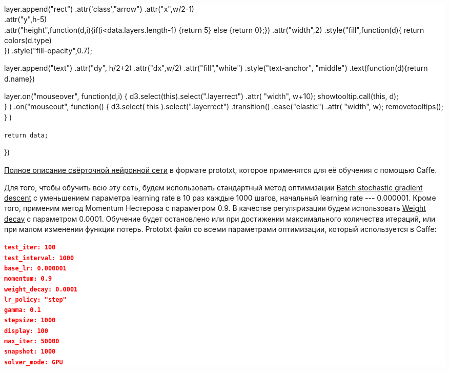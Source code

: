 layer.append("rect")
	.attr('class',"arrow")
	.attr("x",w/2-1)  
	.attr("y",h-5)                  
	.attr("height",function(d,i){if(i<data.layers.length-1) {return 5} else {return 0};})
	.attr("width",2)
	.style("fill",function(d){
						return colors(d.type)			
	})
	.style("fill-opacity",0.7);


layer.append("text")
	.attr("dy", h/2+2)
	.attr("dx",w/2)
	.attr("fill","white")
	.style("text-anchor", "middle")
	.text(function(d){return d.name})

layer.on("mouseover", function(d,i) { 
									d3.select(this).select(".layerrect")
												   .attr( "width", w+10);
									showtooltip.call(this, d);                  
			                                               } )
     .on("mouseout", function() { 
	     							d3.select( this ).select(".layerrect")
	     											 .transition()
			                                         .ease("elastic")
			                                         .attr( "width", w);
			                        removetooltips();
			                                                } )

	return data;	
})

             
</script>

[Полное описание свёрточной нейронной сети](https://github.com/andrewbo29/traffic_signs_detector/blob/master/model/signet_nin_finetune_train_val.prototxt) в формате prototxt, которое применятся для её обучения с помощью Caffe.

Для того, чтобы обучить всю эту сеть, будем использовать стандартный метод оптимизации [Batch stochastic gradient descent](https://en.wikipedia.org/wiki/Stochastic_gradient_descent) с уменьшением параметра learning rate в 10 раз каждые 1000 шагов, начальный learning rate --- 0.000001. Кроме того, применим метод Momentum Нестерова с параметром 0.9. В качестве регуляризации будем использовать [Weight decay](https://en.wikipedia.org/wiki/Regularization_(mathematics)) с параметром 0.0001. Обучение будет остановлено или при достижении максимального количества итераций, или при малом изменении функции потерь. Prototxt файл со всеми параметрами оптимизации, который используется в Caffe:

``` json Solver
test_iter: 100
test_interval: 1000
base_lr: 0.000001
momentum: 0.9
weight_decay: 0.0001
lr_policy: "step"
gamma: 0.1
stepsize: 1000
display: 100
max_iter: 50000
snapshot: 1000
solver_mode: GPU
```
